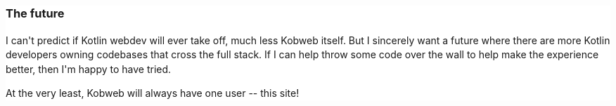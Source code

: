 ### The future

I can't predict if Kotlin webdev will ever take off, much less Kobweb itself. But I sincerely want a future where there
are more Kotlin developers owning codebases that cross the full stack. If I can help throw some code over the wall to
help make the experience better, then I'm happy to have tried.

At the very least, Kobweb will always have one user -- this site!
